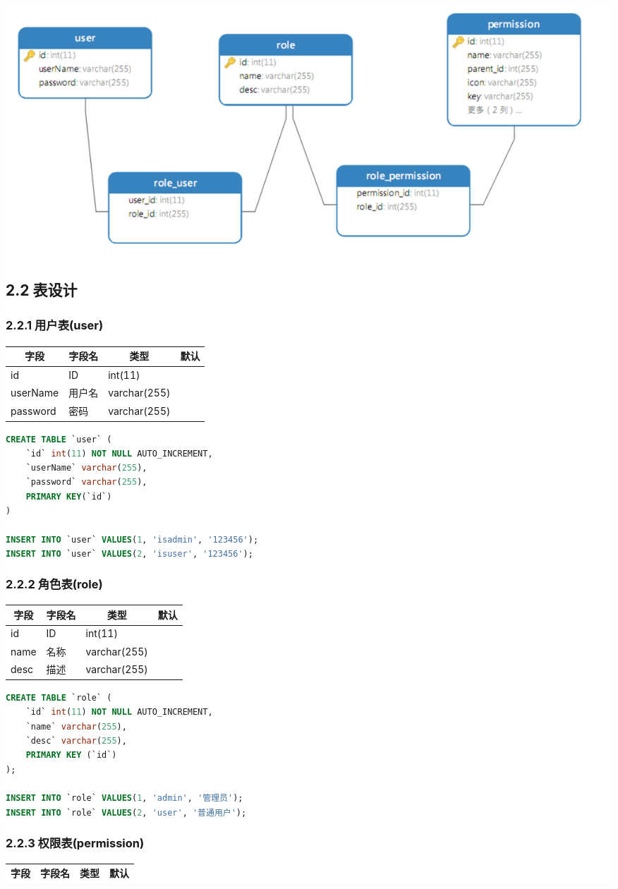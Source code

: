 ![](/public/images/rbac.png)
## 2.2 表设计
### 2.2.1 用户表(user)
| 字段 | 字段名 | 类型 | 默认 |
| --- | --- | --- | --- |
| id | ID | int(11) | |
| userName | 用户名 | varchar(255) | |
| password | 密码 | varchar(255) | |
```sql
CREATE TABLE `user` (
    `id` int(11) NOT NULL AUTO_INCREMENT,
    `userName` varchar(255),
    `password` varchar(255),
    PRIMARY KEY(`id`)
)

INSERT INTO `user` VALUES(1, 'isadmin', '123456');
INSERT INTO `user` VALUES(2, 'isuser', '123456');
```
### 2.2.2 角色表(role)
| 字段 | 字段名 | 类型 | 默认 |
| --- | --- | --- | --- |
| id | ID | int(11) | |
| name | 名称 | varchar(255) | |
| desc | 描述 | varchar(255) | |
```sql
CREATE TABLE `role` (
    `id` int(11) NOT NULL AUTO_INCREMENT,
    `name` varchar(255),
    `desc` varchar(255),
    PRIMARY KEY (`id`)
);

INSERT INTO `role` VALUES(1, 'admin', '管理员');
INSERT INTO `role` VALUES(2, 'user', '普通用户');
```
### 2.2.3 权限表(permission)
| 字段 | 字段名 | 类型 | 默认 |
| --- | --- | --- | --- |